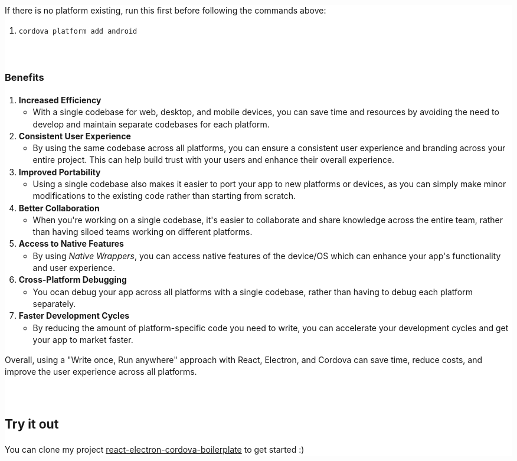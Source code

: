 If there is no platform existing, run this first before following the commands above:
1.  `cordova platform add android`

<br/>

### Benefits
1. **Increased Efficiency**
    - With a single codebase for web, desktop, and mobile devices, you can save time and resources by avoiding the need to develop and maintain separate codebases for each platform.
2. **Consistent User Experience**
    - By using the same codebase across all platforms, you can ensure a consistent user experience and branding across your entire project. This can help build trust with your users and enhance their overall experience.
3. **Improved Portability**
    - Using a single codebase also makes it easier to port your app to new platforms or devices, as you can simply make minor modifications to the existing code rather than starting from scratch.
4. **Better Collaboration**
    - When you're working on a single codebase, it's easier to collaborate and share knowledge across the entire team, rather than having siloed teams working on different platforms.
5. **Access to Native Features**
    - By using *Native Wrappers*, you can access native features of the device/OS which can enhance your app's functionality and user experience.
6. **Cross-Platform Debugging**
    - You ocan debug your app across all platforms with a single codebase, rather than having to debug each platform separately.
7. **Faster Development Cycles**
    - By reducing the amount of platform-specific code you need to write, you can accelerate your development cycles and get your app to market faster.

Overall, using a "Write once, Run anywhere" approach with React, Electron, and Cordova can save time, reduce costs, and improve the user experience across all platforms.

<br/>

## Try it out 
You can clone my project [react-electron-cordova-boilerplate](https://github.com/vaughnellis/react-electron-cordova-boilerplate) to get started :)